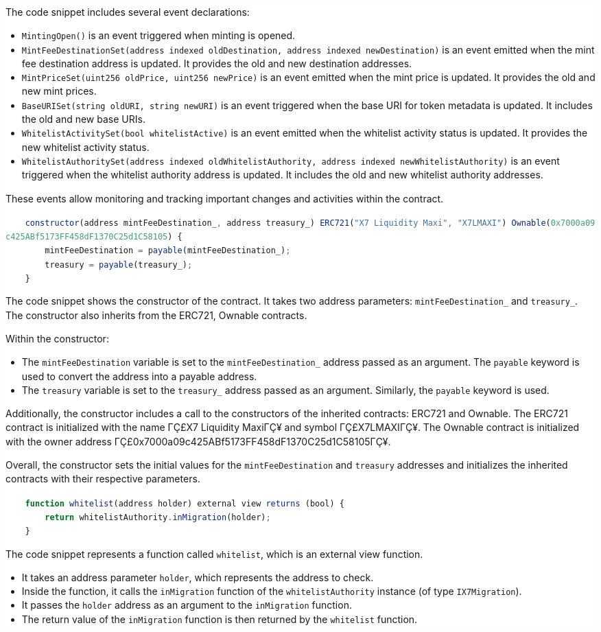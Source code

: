 The code snippet includes several event declarations:

- `MintingOpen()` is an event triggered when minting is opened.
- `MintFeeDestinationSet(address indexed oldDestination, address indexed newDestination)` is an event emitted when the mint fee destination address is updated. It provides the old and new destination addresses.
- `MintPriceSet(uint256 oldPrice, uint256 newPrice)` is an event emitted when the mint price is updated. It provides the old and new mint prices.
- `BaseURISet(string oldURI, string newURI)` is an event triggered when the base URI for token metadata is updated. It includes the old and new base URIs.
- `WhitelistActivitySet(bool whitelistActive)` is an event emitted when the whitelist activity status is updated. It provides the new whitelist activity status.
- `WhitelistAuthoritySet(address indexed oldWhitelistAuthority, address indexed newWhitelistAuthority)` is an event triggered when the whitelist authority address is updated. It includes the old and new whitelist authority addresses.

These events allow monitoring and tracking important changes and activities within the contract.

```js
    constructor(address mintFeeDestination_, address treasury_) ERC721("X7 Liquidity Maxi", "X7LMAXI") Ownable(0x7000a09c425ABf5173FF458dF1370C25d1C58105) {
        mintFeeDestination = payable(mintFeeDestination_);
        treasury = payable(treasury_);
    }
```

The code snippet shows the constructor of the contract. It takes two address parameters: `mintFeeDestination_` and `treasury_`. The constructor also inherits from the ERC721, Ownable contracts.

Within the constructor:

- The `mintFeeDestination` variable is set to the `mintFeeDestination_` address passed as an argument. The `payable` keyword is used to convert the address into a payable address.
- The `treasury` variable is set to the `treasury_` address passed as an argument. Similarly, the `payable` keyword is used.

Additionally, the constructor includes a call to the constructors of the inherited contracts: ERC721 and Ownable. The ERC721 contract is initialized with the name ΓÇ£X7 Liquidity MaxiΓÇ¥ and symbol ΓÇ£X7LMAXIΓÇ¥. The Ownable contract is initialized with the owner address ΓÇ£0x7000a09c425ABf5173FF458dF1370C25d1C58105ΓÇ¥.

Overall, the constructor sets the initial values for the `mintFeeDestination` and `treasury` addresses and initializes the inherited contracts with their respective parameters.

```js
    function whitelist(address holder) external view returns (bool) {
        return whitelistAuthority.inMigration(holder);
    }
```

The code snippet represents a function called `whitelist`, which is an external view function.

- It takes an address parameter `holder`, which represents the address to check.
- Inside the function, it calls the `inMigration` function of the `whitelistAuthority` instance (of type `IX7Migration`).
- It passes the `holder` address as an argument to the `inMigration` function.
- The return value of the `inMigration` function is then returned by the `whitelist` function.
